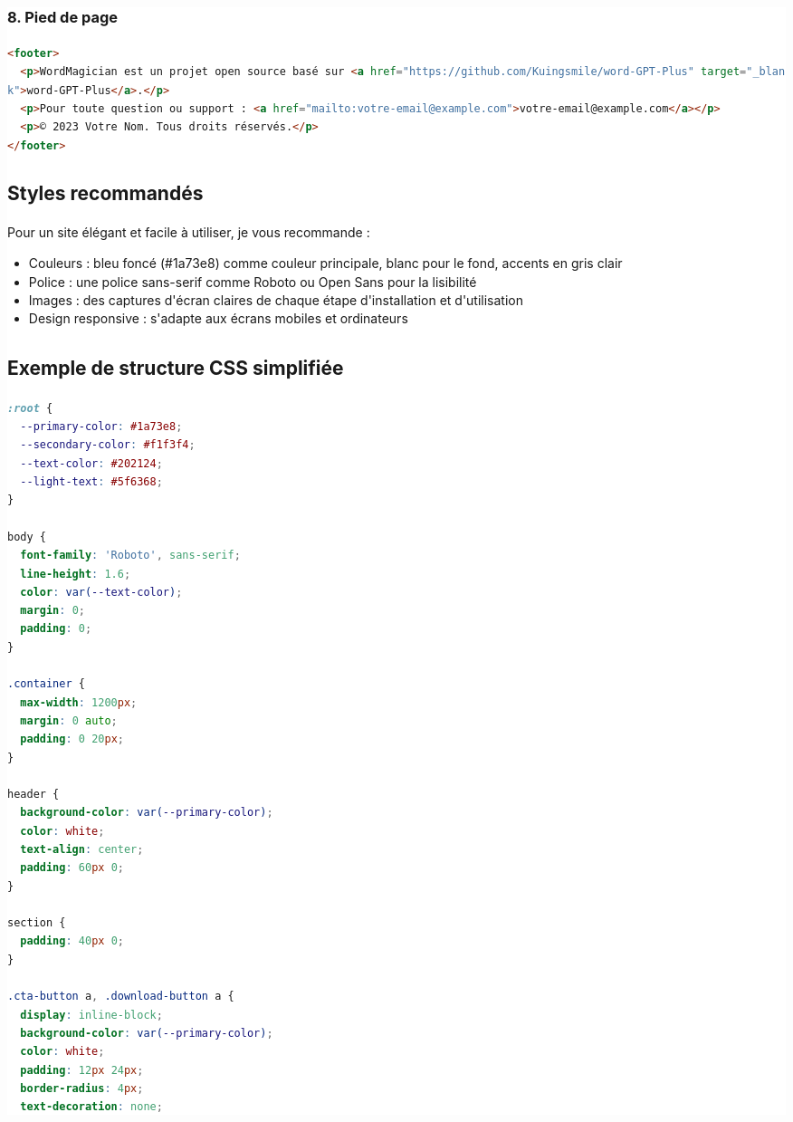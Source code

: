 ### 8. Pied de page

```html
<footer>
  <p>WordMagician est un projet open source basé sur <a href="https://github.com/Kuingsmile/word-GPT-Plus" target="_blank">word-GPT-Plus</a>.</p>
  <p>Pour toute question ou support : <a href="mailto:votre-email@example.com">votre-email@example.com</a></p>
  <p>© 2023 Votre Nom. Tous droits réservés.</p>
</footer>
```

## Styles recommandés

Pour un site élégant et facile à utiliser, je vous recommande :

- Couleurs : bleu foncé (#1a73e8) comme couleur principale, blanc pour le fond, accents en gris clair
- Police : une police sans-serif comme Roboto ou Open Sans pour la lisibilité
- Images : des captures d'écran claires de chaque étape d'installation et d'utilisation
- Design responsive : s'adapte aux écrans mobiles et ordinateurs

## Exemple de structure CSS simplifiée

```css
:root {
  --primary-color: #1a73e8;
  --secondary-color: #f1f3f4;
  --text-color: #202124;
  --light-text: #5f6368;
}

body {
  font-family: 'Roboto', sans-serif;
  line-height: 1.6;
  color: var(--text-color);
  margin: 0;
  padding: 0;
}

.container {
  max-width: 1200px;
  margin: 0 auto;
  padding: 0 20px;
}

header {
  background-color: var(--primary-color);
  color: white;
  text-align: center;
  padding: 60px 0;
}

section {
  padding: 40px 0;
}

.cta-button a, .download-button a {
  display: inline-block;
  background-color: var(--primary-color);
  color: white;
  padding: 12px 24px;
  border-radius: 4px;
  text-decoration: none;
```